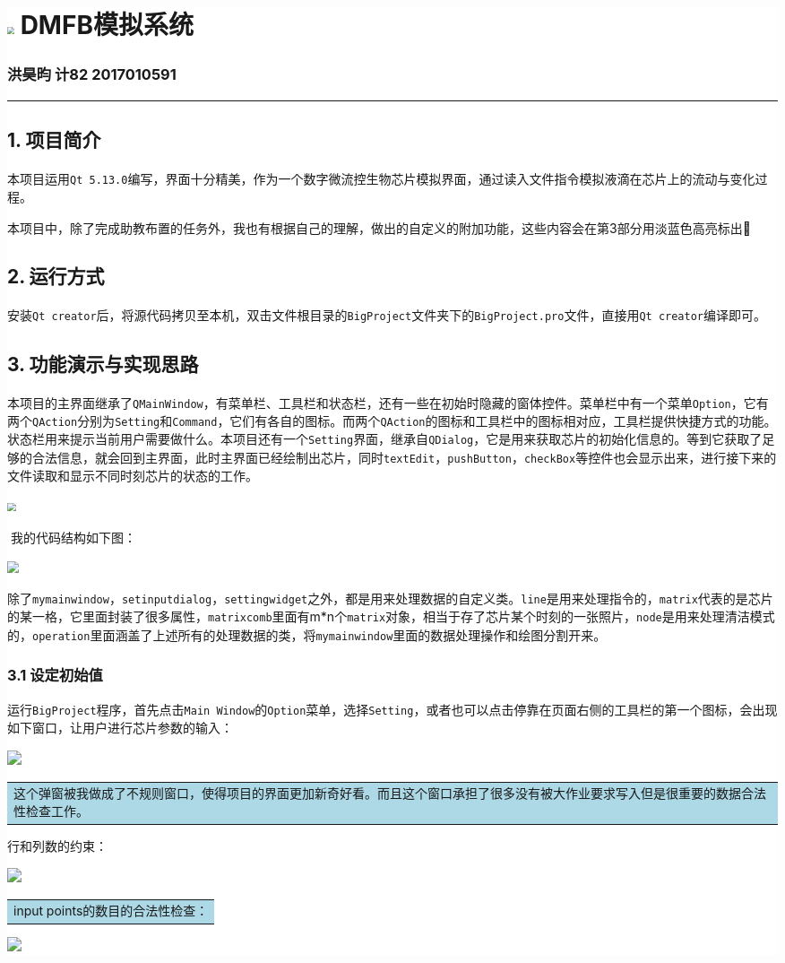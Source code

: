 #  <img src="C:\Users\Jacqueline\Desktop\Programming-Term\image\chip.PNG" style="zoom: 50%;" />   **DMFB模拟系统**

### 洪昊昀	计82	 2017010591

------

## 1. 项目简介

​		本项目运用`Qt 5.13.0`编写，界面十分精美，作为一个数字微流控生物芯片模拟界面，通过读入文件指令模拟液滴在芯片上的流动与变化过程。

​		本项目中，除了完成助教布置的任务外，我也有根据自己的理解，做出的自定义的附加功能，这些内容会在第3部分用淡蓝色高亮标出:rabbit:

## 2. 运行方式

​		安装`Qt creator`后，将源代码拷贝至本机，双击文件根目录的`BigProject`文件夹下的`BigProject.pro`文件，直接用`Qt creator`编译即可。

## 3. 功能演示与实现思路

​		本项目的主界面继承了`QMainWindow`，有菜单栏、工具栏和状态栏，还有一些在初始时隐藏的窗体控件。菜单栏中有一个菜单`Option`，它有两个`QAction`分别为`Setting`和`Command`，它们有各自的图标。而两个`QAction`的图标和工具栏中的图标相对应，工具栏提供快捷方式的功能。状态栏用来提示当前用户需要做什么。本项目还有一个`Setting`界面，继承自`QDialog`，它是用来获取芯片的初始化信息的。等到它获取了足够的合法信息，就会回到主界面，此时主界面已经绘制出芯片，同时`textEdit`，`pushButton`，`checkBox`等控件也会显示出来，进行接下来的文件读取和显示不同时刻芯片的状态的工作。

<img src="C:\Users\Jacqueline\Desktop\Programming-Term\image\main1.PNG" style="zoom: 60%;" />

​		我的代码结构如下图：

<img src="C:\Users\Jacqueline\Desktop\Programming-Term\image\structure.PNG" style="zoom:80%;" />

除了`mymainwindow`，`setinputdialog`，`settingwidget`之外，都是用来处理数据的自定义类。`line`是用来处理指令的，`matrix`代表的是芯片的某一格，它里面封装了很多属性，`matrixcomb`里面有m*n个`matrix`对象，相当于存了芯片某个时刻的一张照片，`node`是用来处理清洁模式的，`operation`里面涵盖了上述所有的处理数据的类，将`mymainwindow`里面的数据处理操作和绘图分割开来。

### 3.1 设定初始值

​		运行`BigProject`程序，首先点击`Main Window`的`Option`菜单，选择`Setting`，或者也可以点击停靠在页面右侧的工具栏的第一个图标，会出现如下窗口，让用户进行芯片参数的输入：

![](C:\Users\Jacqueline\Desktop\Programming-Term\image\set1.PNG)

<table><tr><td bgcolor=#ADD8E6> 这个弹窗被我做成了不规则窗口，使得项目的界面更加新奇好看。而且这个窗口承担了很多没有被大作业要求写入但是很重要的数据合法性检查工作。</td></tr></table>

行和列数的约束：

![](C:\Users\Jacqueline\Desktop\Programming-Term\image\set2.PNG)

<table><tr><td bgcolor=#ADD8E6> input points的数目的合法性检查：</td></tr></table>

![](C:\Users\Jacqueline\Desktop\Programming-Term\image\set3.PNG)
